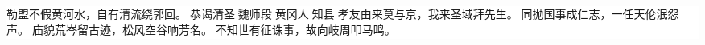 勒盟不假黄河水，自有清流绕郭回。
恭谒清圣
魏师段  黄冈人  知县
孝友由来莫与京，我来圣域拜先生。
同抛国事成仁志，一任天伦泯怨声。
庙貌荒岑留古迹，松风空谷响芳名。
不知世有征诛事，故向岐周叩马鸣。

